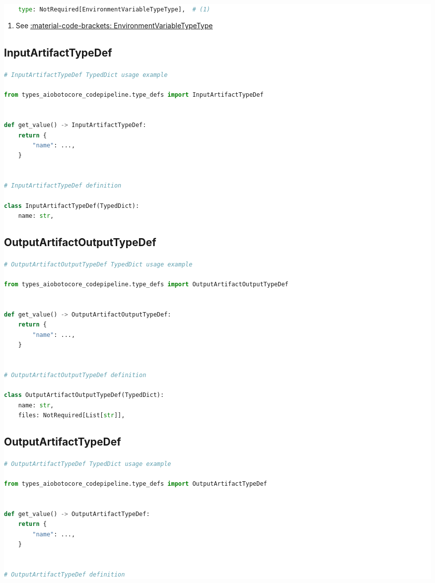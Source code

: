 ```python
    type: NotRequired[EnvironmentVariableTypeType],  # (1)
```

1. See [:material-code-brackets: EnvironmentVariableTypeType](./literals.md#environmentvariabletypetype)

## InputArtifactTypeDef

```python
# InputArtifactTypeDef TypedDict usage example

from types_aiobotocore_codepipeline.type_defs import InputArtifactTypeDef


def get_value() -> InputArtifactTypeDef:
    return {
        "name": ...,
    }


# InputArtifactTypeDef definition

class InputArtifactTypeDef(TypedDict):
    name: str,
```


## OutputArtifactOutputTypeDef

```python
# OutputArtifactOutputTypeDef TypedDict usage example

from types_aiobotocore_codepipeline.type_defs import OutputArtifactOutputTypeDef


def get_value() -> OutputArtifactOutputTypeDef:
    return {
        "name": ...,
    }


# OutputArtifactOutputTypeDef definition

class OutputArtifactOutputTypeDef(TypedDict):
    name: str,
    files: NotRequired[List[str]],
```


## OutputArtifactTypeDef

```python
# OutputArtifactTypeDef TypedDict usage example

from types_aiobotocore_codepipeline.type_defs import OutputArtifactTypeDef


def get_value() -> OutputArtifactTypeDef:
    return {
        "name": ...,
    }


# OutputArtifactTypeDef definition

```